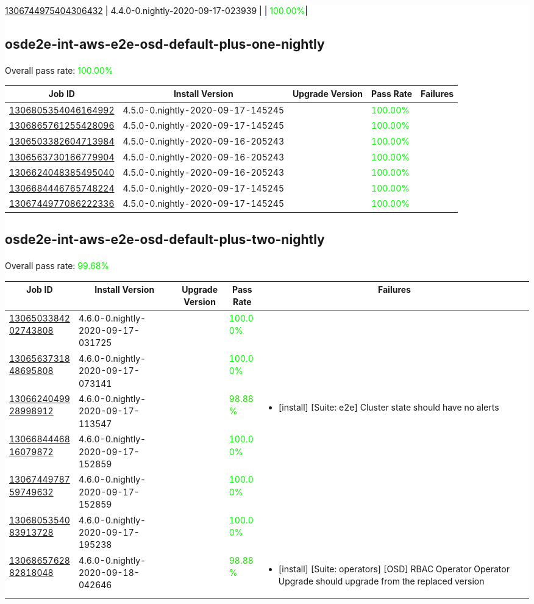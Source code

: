 [1306744975404306432](https://prow.ci.openshift.org/view/gs/origin-ci-test/logs/osde2e-int-aws-e2e-osd-default-nightly/1306744975404306432) | 4.4.0-0.nightly-2020-09-17-023939 |  | <span style="color:#01fe00;">100.00%</span>|



## osde2e-int-aws-e2e-osd-default-plus-one-nightly

Overall pass rate: <span style="color:#01fe00;">100.00%</span>

| Job ID | Install Version | Upgrade Version | Pass Rate | Failures |
|--------|-----------------|-----------------|-----------|----------|
[1306805354046164992](https://prow.ci.openshift.org/view/gs/origin-ci-test/logs/osde2e-int-aws-e2e-osd-default-plus-one-nightly/1306805354046164992) | 4.5.0-0.nightly-2020-09-17-145245 |  | <span style="color:#01fe00;">100.00%</span>|
[1306865761255428096](https://prow.ci.openshift.org/view/gs/origin-ci-test/logs/osde2e-int-aws-e2e-osd-default-plus-one-nightly/1306865761255428096) | 4.5.0-0.nightly-2020-09-17-145245 |  | <span style="color:#01fe00;">100.00%</span>|
[1306503382604713984](https://prow.ci.openshift.org/view/gs/origin-ci-test/logs/osde2e-int-aws-e2e-osd-default-plus-one-nightly/1306503382604713984) | 4.5.0-0.nightly-2020-09-16-205243 |  | <span style="color:#01fe00;">100.00%</span>|
[1306563730166779904](https://prow.ci.openshift.org/view/gs/origin-ci-test/logs/osde2e-int-aws-e2e-osd-default-plus-one-nightly/1306563730166779904) | 4.5.0-0.nightly-2020-09-16-205243 |  | <span style="color:#01fe00;">100.00%</span>|
[1306624048385495040](https://prow.ci.openshift.org/view/gs/origin-ci-test/logs/osde2e-int-aws-e2e-osd-default-plus-one-nightly/1306624048385495040) | 4.5.0-0.nightly-2020-09-16-205243 |  | <span style="color:#01fe00;">100.00%</span>|
[1306684446765748224](https://prow.ci.openshift.org/view/gs/origin-ci-test/logs/osde2e-int-aws-e2e-osd-default-plus-one-nightly/1306684446765748224) | 4.5.0-0.nightly-2020-09-17-145245 |  | <span style="color:#01fe00;">100.00%</span>|
[1306744977086222336](https://prow.ci.openshift.org/view/gs/origin-ci-test/logs/osde2e-int-aws-e2e-osd-default-plus-one-nightly/1306744977086222336) | 4.5.0-0.nightly-2020-09-17-145245 |  | <span style="color:#01fe00;">100.00%</span>|



## osde2e-int-aws-e2e-osd-default-plus-two-nightly

Overall pass rate: <span style="color:#09f600;">99.68%</span>

| Job ID | Install Version | Upgrade Version | Pass Rate | Failures |
|--------|-----------------|-----------------|-----------|----------|
[1306503384202743808](https://prow.ci.openshift.org/view/gs/origin-ci-test/logs/osde2e-int-aws-e2e-osd-default-plus-two-nightly/1306503384202743808) | 4.6.0-0.nightly-2020-09-17-031725 |  | <span style="color:#01fe00;">100.00%</span>|
[1306563731848695808](https://prow.ci.openshift.org/view/gs/origin-ci-test/logs/osde2e-int-aws-e2e-osd-default-plus-two-nightly/1306563731848695808) | 4.6.0-0.nightly-2020-09-17-073141 |  | <span style="color:#01fe00;">100.00%</span>|
[1306624049928998912](https://prow.ci.openshift.org/view/gs/origin-ci-test/logs/osde2e-int-aws-e2e-osd-default-plus-two-nightly/1306624049928998912) | 4.6.0-0.nightly-2020-09-17-113547 |  | <span style="color:#1de200;">98.88%</span>|<ul><li>[install] [Suite: e2e] Cluster state should have no alerts</li></ul>
[1306684446816079872](https://prow.ci.openshift.org/view/gs/origin-ci-test/logs/osde2e-int-aws-e2e-osd-default-plus-two-nightly/1306684446816079872) | 4.6.0-0.nightly-2020-09-17-152859 |  | <span style="color:#01fe00;">100.00%</span>|
[1306744978759749632](https://prow.ci.openshift.org/view/gs/origin-ci-test/logs/osde2e-int-aws-e2e-osd-default-plus-two-nightly/1306744978759749632) | 4.6.0-0.nightly-2020-09-17-152859 |  | <span style="color:#01fe00;">100.00%</span>|
[1306805354083913728](https://prow.ci.openshift.org/view/gs/origin-ci-test/logs/osde2e-int-aws-e2e-osd-default-plus-two-nightly/1306805354083913728) | 4.6.0-0.nightly-2020-09-17-195238 |  | <span style="color:#01fe00;">100.00%</span>|
[1306865762882818048](https://prow.ci.openshift.org/view/gs/origin-ci-test/logs/osde2e-int-aws-e2e-osd-default-plus-two-nightly/1306865762882818048) | 4.6.0-0.nightly-2020-09-18-042646 |  | <span style="color:#1de200;">98.88%</span>|<ul><li>[install] [Suite: operators] [OSD] RBAC Operator Operator Upgrade should upgrade from the replaced version</li></ul>
